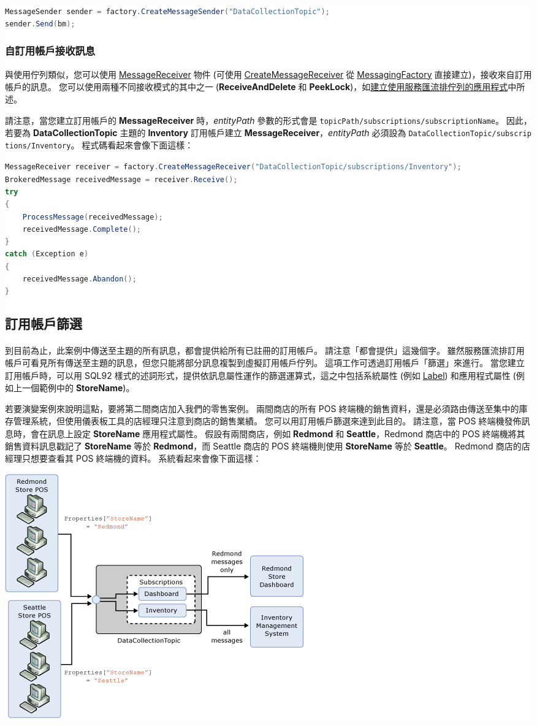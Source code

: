 ```csharp
MessageSender sender = factory.CreateMessageSender("DataCollectionTopic");
sender.Send(bm);
```

### <a name="receive-messages-from-a-subscription"></a>自訂用帳戶接收訊息
與使用佇列類似，您可以使用 [MessageReceiver](https://docs.microsoft.com/dotnet/api/microsoft.servicebus.messaging.messagereceiver) 物件 (可使用 [CreateMessageReceiver](https://docs.microsoft.com/dotnet/api/microsoft.servicebus.messaging.messagingfactory#Microsoft_ServiceBus_Messaging_MessagingFactory_CreateMessageReceiver_System_String_) 從 [MessagingFactory](https://docs.microsoft.com/dotnet/api/microsoft.servicebus.messaging.messagingfactory) 直接建立)，接收來自訂用帳戶的訊息。 您可以使用兩種不同接收模式的其中之一 (**ReceiveAndDelete** 和 **PeekLock**)，如[建立使用服務匯流排佇列的應用程式](service-bus-create-queues.md)中所述。

請注意，當您建立訂用帳戶的 **MessageReceiver** 時，*entityPath* 參數的形式會是 `topicPath/subscriptions/subscriptionName`。 因此，若要為 **DataCollectionTopic** 主題的 **Inventory** 訂用帳戶建立 **MessageReceiver**，*entityPath* 必須設為 `DataCollectionTopic/subscriptions/Inventory`。 程式碼看起來會像下面這樣：

```csharp
MessageReceiver receiver = factory.CreateMessageReceiver("DataCollectionTopic/subscriptions/Inventory");
BrokeredMessage receivedMessage = receiver.Receive();
try
{
    ProcessMessage(receivedMessage);
    receivedMessage.Complete();
}
catch (Exception e)
{
    receivedMessage.Abandon();
}
```

## <a name="subscription-filters"></a>訂用帳戶篩選
到目前為止，此案例中傳送至主題的所有訊息，都會提供給所有已註冊的訂用帳戶。 請注意「都會提供」這幾個字。 雖然服務匯流排訂用帳戶可看見所有傳送至主題的訊息，但您只能將部分訊息複製到虛擬訂用帳戶佇列。 這項工作可透過訂用帳戶「篩選」來進行。 當您建立訂用帳戶時，可以用 SQL92 樣式的述詞形式，提供依訊息屬性運作的篩選運算式，這之中包括系統屬性 (例如 [Label](https://docs.microsoft.com/dotnet/api/microsoft.servicebus.messaging.brokeredmessage#Microsoft_ServiceBus_Messaging_BrokeredMessage_Label)) 和應用程式屬性 (例如上一個範例中的 **StoreName**)。

若要演變案例來說明這點，要將第二間商店加入我們的零售案例。 兩間商店的所有 POS 終端機的銷售資料，還是必須路由傳送至集中的庫存管理系統，但使用儀表板工具的店經理只注意到商店的銷售業績。 您可以用訂用帳戶篩選來達到此目的。 請注意，當 POS 終端機發佈訊息時，會在訊息上設定 **StoreName** 應用程式屬性。 假設有兩間商店，例如 **Redmond** 和 **Seattle**，Redmond 商店中的 POS 終端機將其銷售資料訊息戳記了 **StoreName** 等於 **Redmond**，而 Seattle 商店的 POS 終端機則使用 **StoreName** 等於 **Seattle**。 Redmond 商店的店經理只想要查看其 POS 終端機的資料。 系統看起來會像下面這樣：

![Service-Bus4](./media/service-bus-create-topics-subscriptions/IC657167.gif)